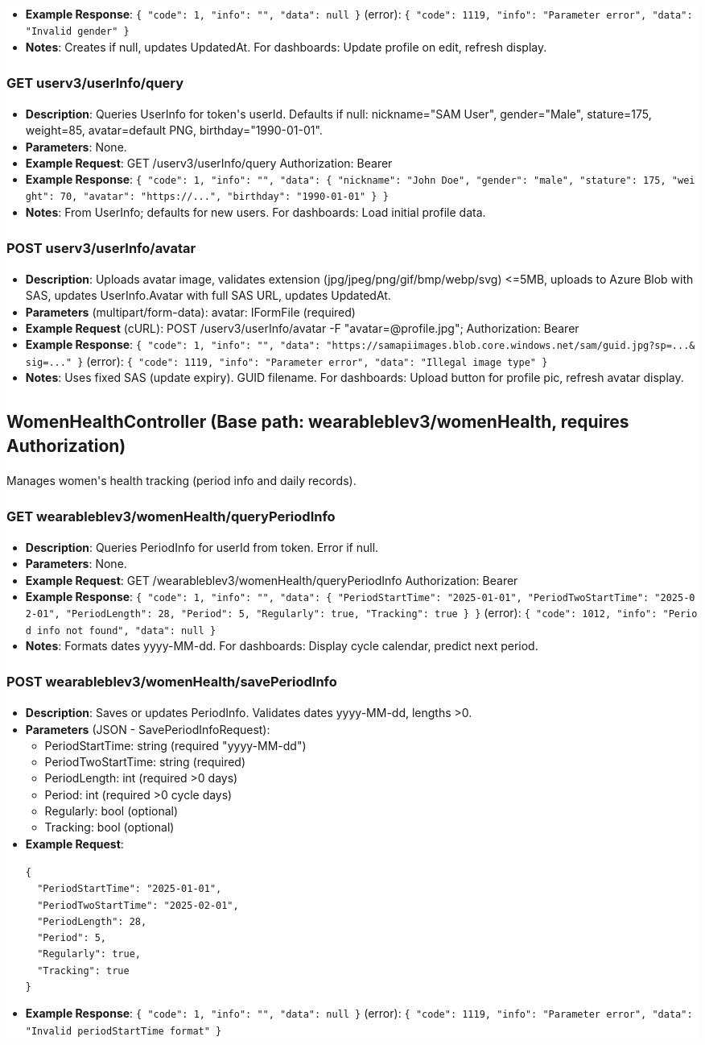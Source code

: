   ```
  ```
- **Example Response**: `{ "code": 1, "info": "", "data": null }` (error): `{ "code": 1119, "info": "Parameter error", "data": "Invalid gender" }`
- **Notes**: Creates if null, updates UpdatedAt. For dashboards: Update profile on edit, refresh display.

### GET userv3/userInfo/query
- **Description**: Queries UserInfo for token's userId. Defaults if null: nickname="SAM User", gender="Male", stature=175, weight=85, avatar=default PNG, birthday="1990-01-01".
- **Parameters**: None.
- **Example Request**: GET /userv3/userInfo/query Authorization: Bearer <token>
- **Example Response**: `{ "code": 1, "info": "", "data": { "nickname": "John Doe", "gender": "male", "stature": 175, "weight": 70, "avatar": "https://...", "birthday": "1990-01-01" } }`
- **Notes**: From UserInfo; defaults for new users. For dashboards: Load initial profile data.

### POST userv3/userInfo/avatar
- **Description**: Uploads avatar image, validates extension (jpg/jpeg/png/gif/bmp/webp/svg) <=5MB, uploads to Azure Blob with SAS, updates UserInfo.Avatar with full SAS URL, updates UpdatedAt.
- **Parameters** (multipart/form-data): avatar: IFormFile (required)
- **Example Request** (cURL): POST /userv3/userInfo/avatar -F "avatar=@profile.jpg"; Authorization: Bearer <token>
- **Example Response**: `{ "code": 1, "info": "", "data": "https://samapiimages.blob.core.windows.net/sam/guid.jpg?sp=...&sig=..." }` (error): `{ "code": 1119, "info": "Parameter error", "data": "Illegal image type" }`
- **Notes**: Uses fixed SAS (update expiry). GUID filename. For dashboards: Upload button for profile pic, refresh avatar display.

## WomenHealthController (Base path: wearableblev3/womenHealth, requires Authorization)
Manages women's health tracking (period info and daily records).

### GET wearableblev3/womenHealth/queryPeriodInfo
- **Description**: Queries PeriodInfo for userId from token. Error if null.
- **Parameters**: None.
- **Example Request**: GET /wearableblev3/womenHealth/queryPeriodInfo Authorization: Bearer <token>
- **Example Response**: `{ "code": 1, "info": "", "data": { "PeriodStartTime": "2025-01-01", "PeriodTwoStartTime": "2025-02-01", "PeriodLength": 28, "Period": 5, "Regularly": true, "Tracking": true } }` (error): `{ "code": 1012, "info": "Period info not found", "data": null }`
- **Notes**: Formats dates yyyy-MM-dd. For dashboards: Display cycle calendar, predict next period.

### POST wearableblev3/womenHealth/savePeriodInfo
- **Description**: Saves or updates PeriodInfo. Validates dates yyyy-MM-dd, lengths >0.
- **Parameters** (JSON - SavePeriodInfoRequest):
  - PeriodStartTime: string (required "yyyy-MM-dd")
  - PeriodTwoStartTime: string (required)
  - PeriodLength: int (required >0 days)
  - Period: int (required >0 cycle days)
  - Regularly: bool (optional)
  - Tracking: bool (optional)
- **Example Request**:
  ```
  {
    "PeriodStartTime": "2025-01-01",
    "PeriodTwoStartTime": "2025-02-01",
    "PeriodLength": 28,
    "Period": 5,
    "Regularly": true,
    "Tracking": true
  }
  ```
- **Example Response**: `{ "code": 1, "info": "", "data": null }` (error): `{ "code": 1119, "info": "Parameter error", "data": "Invalid periodStartTime format" }`